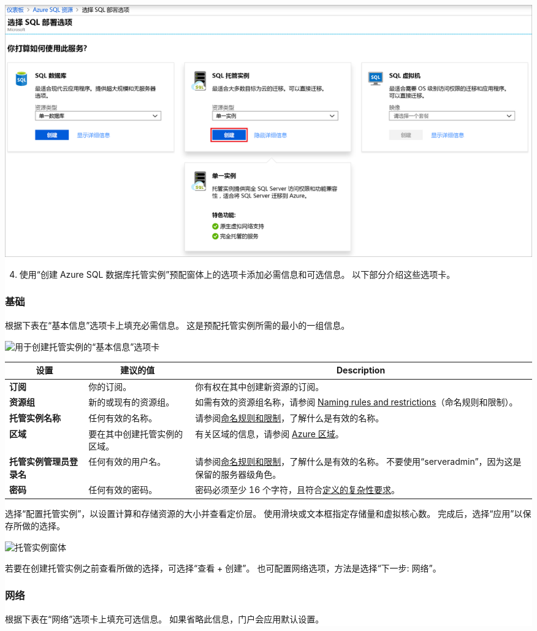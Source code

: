    ![创建托管实例](./media/sql-database-managed-instance-get-started/create-managed-instance.png)

4. 使用“创建 Azure SQL 数据库托管实例”预配窗体上的选项卡添加必需信息和可选信息。  以下部分介绍这些选项卡。

### <a name="basics"></a>基础

根据下表在“基本信息”选项卡上填充必需信息。  这是预配托管实例所需的最小的一组信息。

![用于创建托管实例的“基本信息”选项卡](./media/sql-database-managed-instance-get-started/tabs/mi-create-tab-basics.png)

| 设置| 建议的值 | Description |
| ------ | --------------- | ----------- |
| **订阅** | 你的订阅。 | 你有权在其中创建新资源的订阅。 |
| **资源组** | 新的或现有的资源组。|如需有效的资源组名称，请参阅 [Naming rules and restrictions](https://docs.microsoft.com/azure/architecture/best-practices/naming-conventions)（命名规则和限制）。|
| **托管实例名称** | 任何有效的名称。|请参阅[命名规则和限制](https://docs.microsoft.com/azure/architecture/best-practices/naming-conventions)，了解什么是有效的名称。|
| **区域** |要在其中创建托管实例的区域。|有关区域的信息，请参阅 [Azure 区域](https://azure.microsoft.com/regions/)。|
| **托管实例管理员登录名** | 任何有效的用户名。 | 请参阅[命名规则和限制](https://docs.microsoft.com/azure/architecture/best-practices/naming-conventions)，了解什么是有效的名称。 不要使用“serveradmin”，因为这是保留的服务器级角色。|
| **密码** | 任何有效的密码。| 密码必须至少 16 个字符，且符合[定义的复杂性要求](../virtual-machines/windows/faq.md#what-are-the-password-requirements-when-creating-a-vm)。|

选择“配置托管实例”，以设置计算和存储资源的大小并查看定价层。  使用滑块或文本框指定存储量和虚拟核心数。 完成后，选择“应用”以保存所做的选择。  

![托管实例窗体](./media/sql-database-managed-instance-get-started/tabs/mi-create-tab-configure-performance.png)

若要在创建托管实例之前查看所做的选择，可选择“查看 + 创建”。  也可配置网络选项，方法是选择“下一步:  网络”。

### <a name="networking"></a>网络

根据下表在“网络”选项卡上填充可选信息。  如果省略此信息，门户会应用默认设置。
